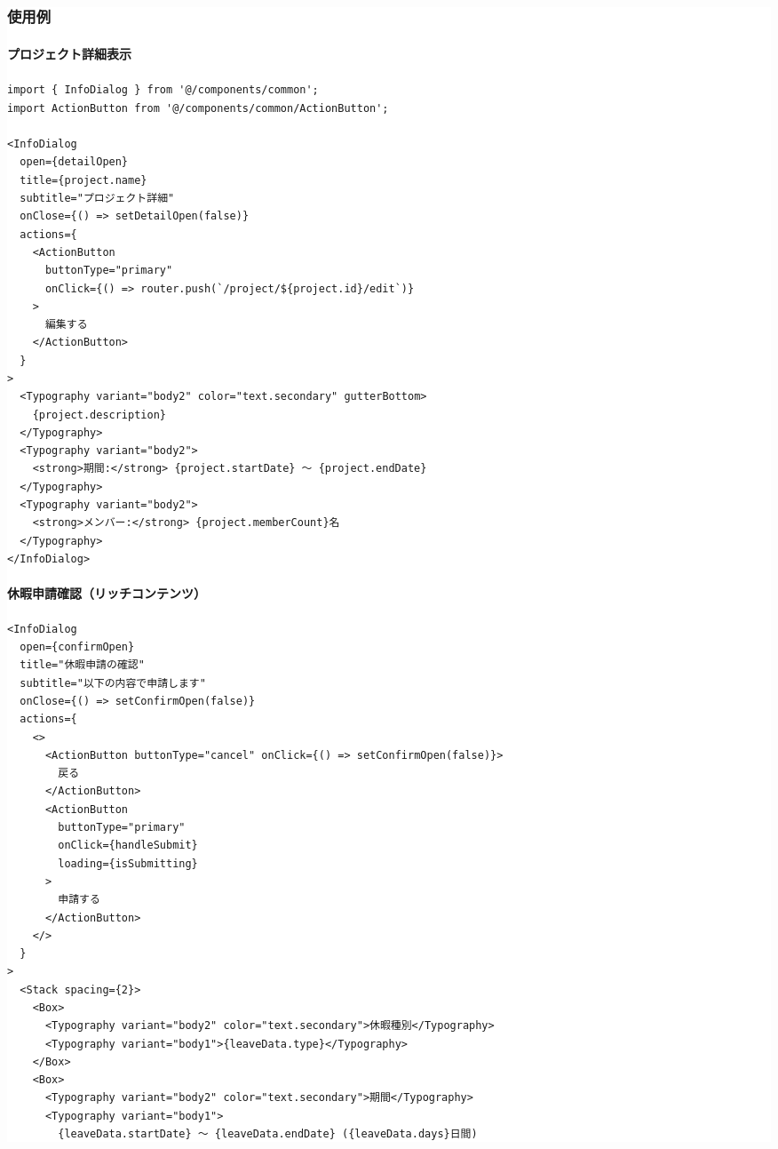 ### 使用例

#### プロジェクト詳細表示
```tsx
import { InfoDialog } from '@/components/common';
import ActionButton from '@/components/common/ActionButton';

<InfoDialog
  open={detailOpen}
  title={project.name}
  subtitle="プロジェクト詳細"
  onClose={() => setDetailOpen(false)}
  actions={
    <ActionButton 
      buttonType="primary" 
      onClick={() => router.push(`/project/${project.id}/edit`)}
    >
      編集する
    </ActionButton>
  }
>
  <Typography variant="body2" color="text.secondary" gutterBottom>
    {project.description}
  </Typography>
  <Typography variant="body2">
    <strong>期間:</strong> {project.startDate} ～ {project.endDate}
  </Typography>
  <Typography variant="body2">
    <strong>メンバー:</strong> {project.memberCount}名
  </Typography>
</InfoDialog>
```

#### 休暇申請確認（リッチコンテンツ）
```tsx
<InfoDialog
  open={confirmOpen}
  title="休暇申請の確認"
  subtitle="以下の内容で申請します"
  onClose={() => setConfirmOpen(false)}
  actions={
    <>
      <ActionButton buttonType="cancel" onClick={() => setConfirmOpen(false)}>
        戻る
      </ActionButton>
      <ActionButton 
        buttonType="primary" 
        onClick={handleSubmit}
        loading={isSubmitting}
      >
        申請する
      </ActionButton>
    </>
  }
>
  <Stack spacing={2}>
    <Box>
      <Typography variant="body2" color="text.secondary">休暇種別</Typography>
      <Typography variant="body1">{leaveData.type}</Typography>
    </Box>
    <Box>
      <Typography variant="body2" color="text.secondary">期間</Typography>
      <Typography variant="body1">
        {leaveData.startDate} ～ {leaveData.endDate} ({leaveData.days}日間)
```